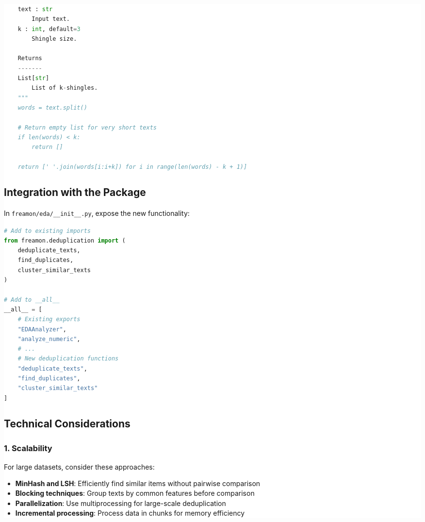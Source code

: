 ```python
    text : str
        Input text.
    k : int, default=3
        Shingle size.
    
    Returns
    -------
    List[str]
        List of k-shingles.
    """
    words = text.split()
    
    # Return empty list for very short texts
    if len(words) < k:
        return []
    
    return [' '.join(words[i:i+k]) for i in range(len(words) - k + 1)]
```

## Integration with the Package

In `freamon/eda/__init__.py`, expose the new functionality:

```python
# Add to existing imports
from freamon.deduplication import (
    deduplicate_texts,
    find_duplicates,
    cluster_similar_texts
)

# Add to __all__
__all__ = [
    # Existing exports
    "EDAAnalyzer",
    "analyze_numeric",
    # ...
    # New deduplication functions
    "deduplicate_texts",
    "find_duplicates",
    "cluster_similar_texts"
]
```

## Technical Considerations

### 1. Scalability

For large datasets, consider these approaches:

- **MinHash and LSH**: Efficiently find similar items without pairwise comparison
- **Blocking techniques**: Group texts by common features before comparison
- **Parallelization**: Use multiprocessing for large-scale deduplication
- **Incremental processing**: Process data in chunks for memory efficiency
